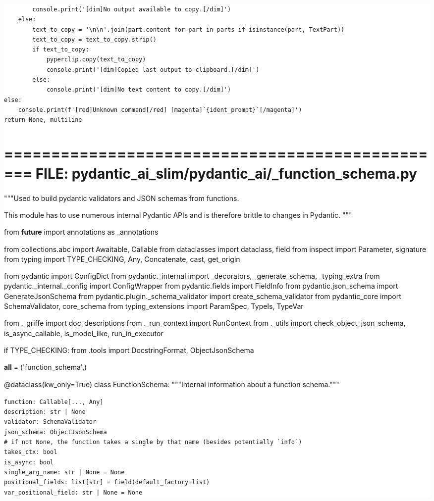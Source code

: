             console.print('[dim]No output available to copy.[/dim]')
        else:
            text_to_copy = '\n\n'.join(part.content for part in parts if isinstance(part, TextPart))
            text_to_copy = text_to_copy.strip()
            if text_to_copy:
                pyperclip.copy(text_to_copy)
                console.print('[dim]Copied last output to clipboard.[/dim]')
            else:
                console.print('[dim]No text content to copy.[/dim]')
    else:
        console.print(f'[red]Unknown command[/red] [magenta]`{ident_prompt}`[/magenta]')
    return None, multiline



================================================
FILE: pydantic_ai_slim/pydantic_ai/_function_schema.py
================================================
"""Used to build pydantic validators and JSON schemas from functions.

This module has to use numerous internal Pydantic APIs and is therefore brittle to changes in Pydantic.
"""

from __future__ import annotations as _annotations

from collections.abc import Awaitable, Callable
from dataclasses import dataclass, field
from inspect import Parameter, signature
from typing import TYPE_CHECKING, Any, Concatenate, cast, get_origin

from pydantic import ConfigDict
from pydantic._internal import _decorators, _generate_schema, _typing_extra
from pydantic._internal._config import ConfigWrapper
from pydantic.fields import FieldInfo
from pydantic.json_schema import GenerateJsonSchema
from pydantic.plugin._schema_validator import create_schema_validator
from pydantic_core import SchemaValidator, core_schema
from typing_extensions import ParamSpec, TypeIs, TypeVar

from ._griffe import doc_descriptions
from ._run_context import RunContext
from ._utils import check_object_json_schema, is_async_callable, is_model_like, run_in_executor

if TYPE_CHECKING:
    from .tools import DocstringFormat, ObjectJsonSchema


__all__ = ('function_schema',)


@dataclass(kw_only=True)
class FunctionSchema:
    """Internal information about a function schema."""

    function: Callable[..., Any]
    description: str | None
    validator: SchemaValidator
    json_schema: ObjectJsonSchema
    # if not None, the function takes a single by that name (besides potentially `info`)
    takes_ctx: bool
    is_async: bool
    single_arg_name: str | None = None
    positional_fields: list[str] = field(default_factory=list)
    var_positional_field: str | None = None
